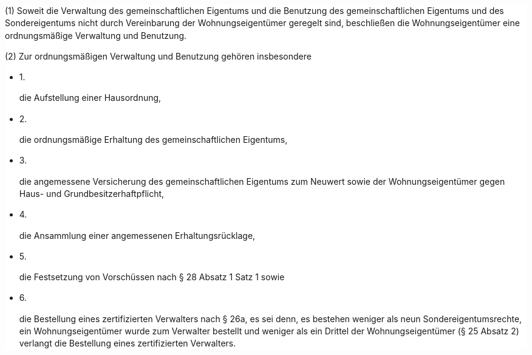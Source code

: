 <div>

<div class="jurAbsatz">

(1) Soweit die Verwaltung des gemeinschaftlichen Eigentums und die
Benutzung des gemeinschaftlichen Eigentums und des Sondereigentums nicht
durch Vereinbarung der Wohnungseigentümer geregelt sind, beschließen die
Wohnungseigentümer eine ordnungsmäßige Verwaltung und Benutzung.

</div>

<div class="jurAbsatz">

(2) Zur ordnungsmäßigen Verwaltung und Benutzung gehören insbesondere

  - 1\.
    
    <div>
    
    die Aufstellung einer Hausordnung,
    
    </div>

  - 2\.
    
    <div>
    
    die ordnungsmäßige Erhaltung des gemeinschaftlichen Eigentums,
    
    </div>

  - 3\.
    
    <div>
    
    die angemessene Versicherung des gemeinschaftlichen Eigentums zum
    Neuwert sowie der Wohnungseigentümer gegen Haus- und
    Grundbesitzerhaftpflicht,
    
    </div>

  - 4\.
    
    <div>
    
    die Ansammlung einer angemessenen Erhaltungsrücklage,
    
    </div>

  - 5\.
    
    <div>
    
    die Festsetzung von Vorschüssen nach § 28 Absatz 1 Satz 1 sowie
    
    </div>

  - 6\.
    
    <div>
    
    die Bestellung eines zertifizierten Verwalters nach § 26a, es sei
    denn, es bestehen weniger als neun Sondereigentumsrechte, ein
    Wohnungseigentümer wurde zum Verwalter bestellt und weniger als ein
    Drittel der Wohnungseigentümer (§ 25 Absatz 2) verlangt die
    Bestellung eines zertifizierten Verwalters.
    